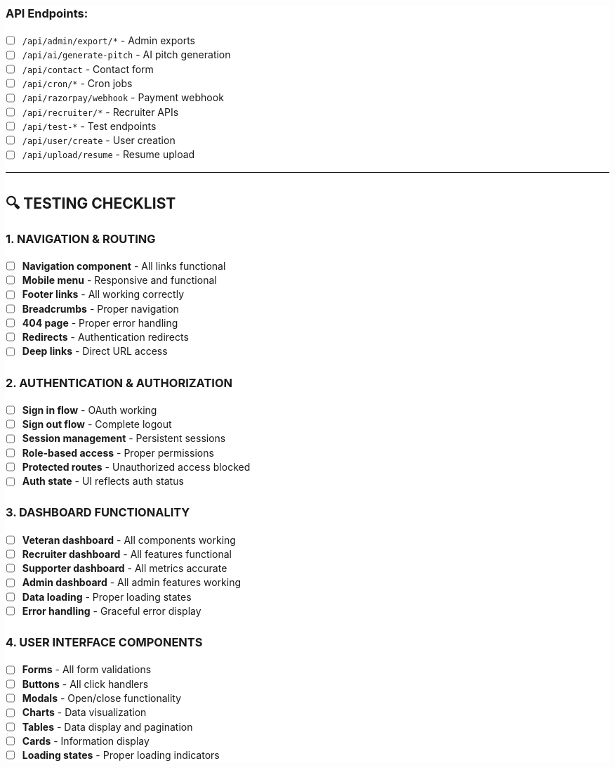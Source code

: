 
### **API Endpoints:**
- [ ] `/api/admin/export/*` - Admin exports
- [ ] `/api/ai/generate-pitch` - AI pitch generation
- [ ] `/api/contact` - Contact form
- [ ] `/api/cron/*` - Cron jobs
- [ ] `/api/razorpay/webhook` - Payment webhook
- [ ] `/api/recruiter/*` - Recruiter APIs
- [ ] `/api/test-*` - Test endpoints
- [ ] `/api/user/create` - User creation
- [ ] `/api/upload/resume` - Resume upload

---

## 🔍 **TESTING CHECKLIST**

### **1. NAVIGATION & ROUTING**
- [ ] **Navigation component** - All links functional
- [ ] **Mobile menu** - Responsive and functional
- [ ] **Footer links** - All working correctly
- [ ] **Breadcrumbs** - Proper navigation
- [ ] **404 page** - Proper error handling
- [ ] **Redirects** - Authentication redirects
- [ ] **Deep links** - Direct URL access

### **2. AUTHENTICATION & AUTHORIZATION**
- [ ] **Sign in flow** - OAuth working
- [ ] **Sign out flow** - Complete logout
- [ ] **Session management** - Persistent sessions
- [ ] **Role-based access** - Proper permissions
- [ ] **Protected routes** - Unauthorized access blocked
- [ ] **Auth state** - UI reflects auth status

### **3. DASHBOARD FUNCTIONALITY**
- [ ] **Veteran dashboard** - All components working
- [ ] **Recruiter dashboard** - All features functional
- [ ] **Supporter dashboard** - All metrics accurate
- [ ] **Admin dashboard** - All admin features working
- [ ] **Data loading** - Proper loading states
- [ ] **Error handling** - Graceful error display

### **4. USER INTERFACE COMPONENTS**
- [ ] **Forms** - All form validations
- [ ] **Buttons** - All click handlers
- [ ] **Modals** - Open/close functionality
- [ ] **Charts** - Data visualization
- [ ] **Tables** - Data display and pagination
- [ ] **Cards** - Information display
- [ ] **Loading states** - Proper loading indicators
